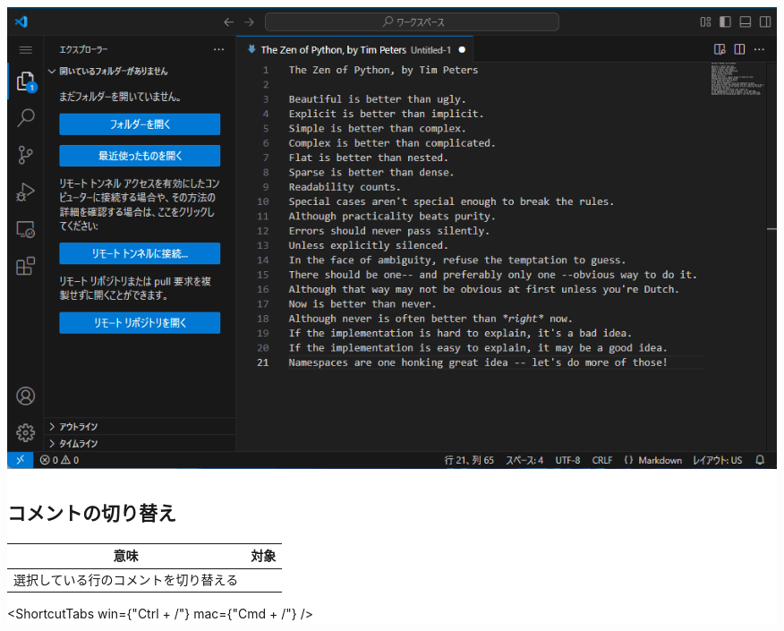 ![Box Select](./img/box-select.gif)

## コメントの切り替え

|意味|対象|
|:-:|:-:|
|選択している行のコメントを切り替える|<VSCode />|

<ShortcutTabs
  win={"Ctrl + /"}
  mac={"Cmd + /"}
/>
